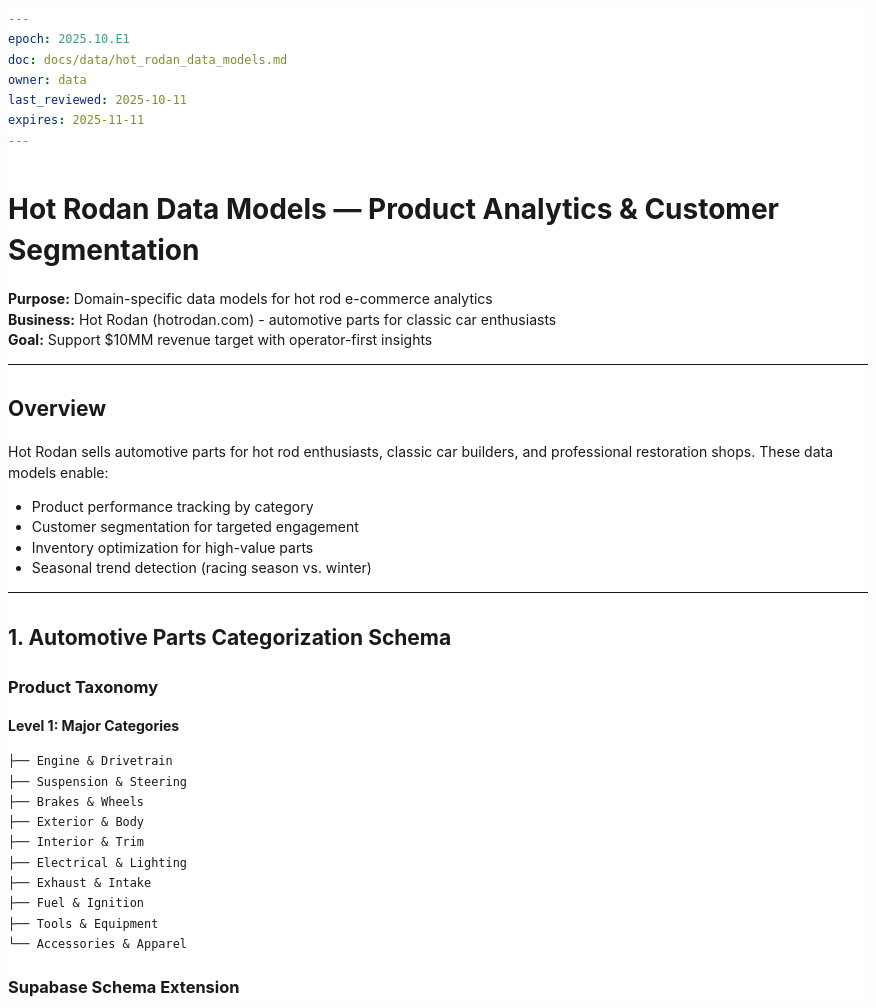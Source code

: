 ```yaml
---
epoch: 2025.10.E1
doc: docs/data/hot_rodan_data_models.md
owner: data
last_reviewed: 2025-10-11
expires: 2025-11-11
---
```


# Hot Rodan Data Models — Product Analytics & Customer Segmentation

**Purpose:** Domain-specific data models for hot rod e-commerce analytics  
**Business:** Hot Rodan (hotrodan.com) - automotive parts for classic car enthusiasts  
**Goal:** Support $10MM revenue target with operator-first insights

---

## Overview

Hot Rodan sells automotive parts for hot rod enthusiasts, classic car builders, and professional restoration shops. These data models enable:

- Product performance tracking by category
- Customer segmentation for targeted engagement
- Inventory optimization for high-value parts
- Seasonal trend detection (racing season vs. winter)

---

## 1. Automotive Parts Categorization Schema

### Product Taxonomy

**Level 1: Major Categories**

```
├── Engine & Drivetrain
├── Suspension & Steering
├── Brakes & Wheels
├── Exterior & Body
├── Interior & Trim
├── Electrical & Lighting
├── Exhaust & Intake
├── Fuel & Ignition
├── Tools & Equipment
└── Accessories & Apparel
```

### Supabase Schema Extension
